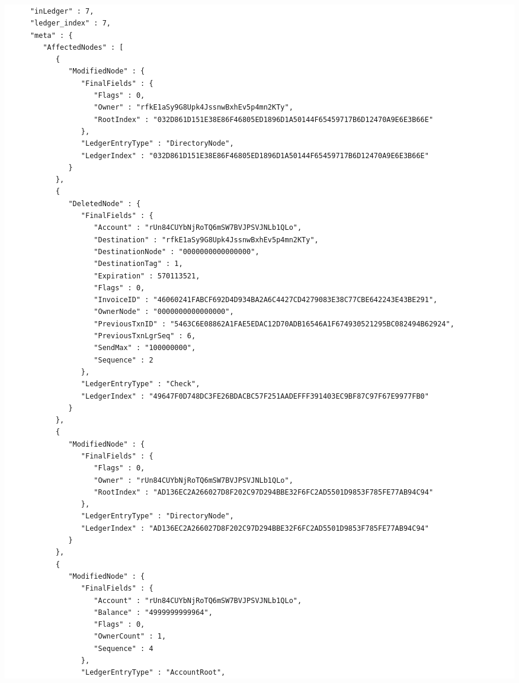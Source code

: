 ```
      "inLedger" : 7,
      "ledger_index" : 7,
      "meta" : {
         "AffectedNodes" : [
            {
               "ModifiedNode" : {
                  "FinalFields" : {
                     "Flags" : 0,
                     "Owner" : "rfkE1aSy9G8Upk4JssnwBxhEv5p4mn2KTy",
                     "RootIndex" : "032D861D151E38E86F46805ED1896D1A50144F65459717B6D12470A9E6E3B66E"
                  },
                  "LedgerEntryType" : "DirectoryNode",
                  "LedgerIndex" : "032D861D151E38E86F46805ED1896D1A50144F65459717B6D12470A9E6E3B66E"
               }
            },
            {
               "DeletedNode" : {
                  "FinalFields" : {
                     "Account" : "rUn84CUYbNjRoTQ6mSW7BVJPSVJNLb1QLo",
                     "Destination" : "rfkE1aSy9G8Upk4JssnwBxhEv5p4mn2KTy",
                     "DestinationNode" : "0000000000000000",
                     "DestinationTag" : 1,
                     "Expiration" : 570113521,
                     "Flags" : 0,
                     "InvoiceID" : "46060241FABCF692D4D934BA2A6C4427CD4279083E38C77CBE642243E43BE291",
                     "OwnerNode" : "0000000000000000",
                     "PreviousTxnID" : "5463C6E08862A1FAE5EDAC12D70ADB16546A1F674930521295BC082494B62924",
                     "PreviousTxnLgrSeq" : 6,
                     "SendMax" : "100000000",
                     "Sequence" : 2
                  },
                  "LedgerEntryType" : "Check",
                  "LedgerIndex" : "49647F0D748DC3FE26BDACBC57F251AADEFFF391403EC9BF87C97F67E9977FB0"
               }
            },
            {
               "ModifiedNode" : {
                  "FinalFields" : {
                     "Flags" : 0,
                     "Owner" : "rUn84CUYbNjRoTQ6mSW7BVJPSVJNLb1QLo",
                     "RootIndex" : "AD136EC2A266027D8F202C97D294BBE32F6FC2AD5501D9853F785FE77AB94C94"
                  },
                  "LedgerEntryType" : "DirectoryNode",
                  "LedgerIndex" : "AD136EC2A266027D8F202C97D294BBE32F6FC2AD5501D9853F785FE77AB94C94"
               }
            },
            {
               "ModifiedNode" : {
                  "FinalFields" : {
                     "Account" : "rUn84CUYbNjRoTQ6mSW7BVJPSVJNLb1QLo",
                     "Balance" : "4999999999964",
                     "Flags" : 0,
                     "OwnerCount" : 1,
                     "Sequence" : 4
                  },
                  "LedgerEntryType" : "AccountRoot",
```